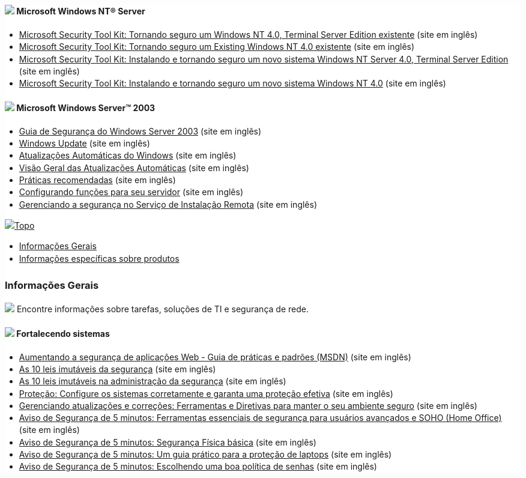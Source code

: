 #### ![](images/Dd459021.box(pt-br,TechNet.10).gif) Microsoft Windows NT® Server

-   [Microsoft Security Tool Kit: Tornando seguro um Windows NT 4.0, Terminal Server Edition existente](http://www.microsoft.com/technet/security/tools/nttexist.mspx) (site em inglês)
-   [Microsoft Security Tool Kit: Tornando seguro um Existing Windows NT 4.0 existente](http://www.microsoft.com/technet/security/tools/nt4exist.mspx) (site em inglês)
-   [Microsoft Security Tool Kit: Instalando e tornando seguro um novo sistema Windows NT Server 4.0, Terminal Server Edition](http://www.microsoft.com/technet/security/tools/nttnew.mspx) (site em inglês)
-   [Microsoft Security Tool Kit: Instalando e tornando seguro um novo sistema Windows NT 4.0](http://www.microsoft.com/technet/security/tools/nt4new.mspx) (site em inglês)

#### ![](images/Dd459021.box(pt-br,TechNet.10).gif) Microsoft Windows Server™ 2003

-   [Guia de Segurança do Windows Server 2003](http://www.microsoft.com/technet/security/prodtech/win2003/w2003hg/sgch00.mspx) (site em inglês)
-   [Windows Update](http://www.microsoft.com/technet/prodtechnol/windowsserver2003/proddocs/entserver/resources_windows_update.mspx) (site em inglês)
-   [Atualizações Automáticas do Windows](http://www.microsoft.com/technet/prodtechnol/windowsserver2003/proddocs/entserver/autoupdate_top.mspx) (site em inglês)
-   [Visão Geral das Atualizações Automáticas](http://www.microsoft.com/technet/prodtechnol/windowsserver2003/proddocs/entserver/autoupdate_overview.mspx) (site em inglês)
-   [Práticas recomendadas](http://www.microsoft.com/technet/prodtechnol/windowsserver2003/proddocs/entserver/sag_seconceptsbp.mspx) (site em inglês)
-   [Configurando funções para seu servidor](http://www.microsoft.com/technet/prodtechnol/windowsserver2003/proddocs/entserver/cys_topnode.mspx) (site em inglês)
-   [Gerenciando a segurança no Serviço de Instalação Remota](http://www.microsoft.com/technet/prodtechnol/windowsserver2003/proddocs/entserver/sag_ris_pro_manage_security_topnode.mspx) (site em inglês)

![](images/Dd459021.arrowup(pt-br,TechNet.10).gif)[Topo](#top)
-   [Informações Gerais](#a)
-   [Informações específicas sobre produtos](#b)

### Informações Gerais

![](images/Dd459021.spacer(pt-br,TechNet.10).gif)
Encontre informações sobre tarefas, soluções de TI e segurança de rede.

#### ![](images/Dd459021.box(pt-br,TechNet.10).gif) Fortalecendo sistemas

-   [Aumentando a segurança de aplicações Web - Guia de práticas e padrões (MSDN)](http://msdn.microsoft.com/library/default.asp?url=/library/en-us/dnnetsec/html/threatcounter.asp) (site em inglês)
-   [As 10 leis imutáveis da segurança](http://www.microsoft.com/technet/columns/security/essays/) (site em inglês)
-   [As 10 leis imutáveis na administração da segurança](http://www.microsoft.com/technet/columns/security/essays/) (site em inglês)
-   [Proteção: Configure os sistemas corretamente e garanta uma proteção efetiva](http://www.microsoft.com/technet/security/tips/protect.mspx) (site em inglês)
-   [Gerenciando atualizações e correções: Ferramentas e Diretivas para manter o seu ambiente seguro](http://www.microsoft.com/technet/security/tips/manage.mspx) (site em inglês)
-   [Aviso de Segurança de 5 minutos: Ferramentas essenciais de segurança para usuários avançados e SOHO (Home Office)](http://www.microsoft.com/technet/columns/security/5min/) (site em inglês)
-   [Aviso de Segurança de 5 minutos: Segurança Física básica](http://www.microsoft.com/technet/columns/security/5min/) (site em inglês)
-   [Aviso de Segurança de 5 minutos: Um guia prático para a proteção de laptops](http://www.microsoft.com/technet/columns/security/5min/) (site em inglês)
-   [Aviso de Segurança de 5 minutos: Escolhendo uma boa política de senhas](http://www.microsoft.com/technet/columns/security/5min/) (site em inglês)
